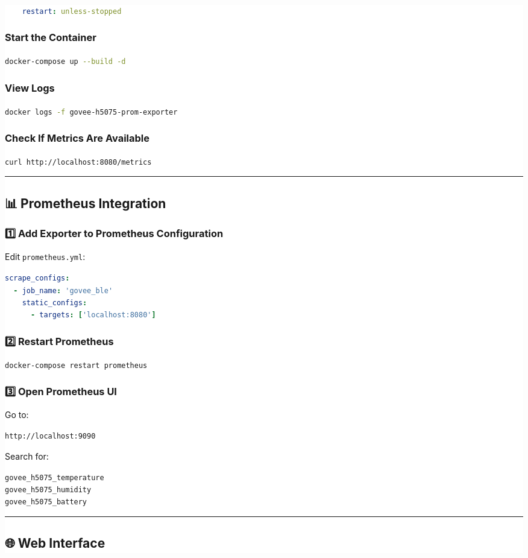```yaml
    restart: unless-stopped
```

### **Start the Container**
```sh
docker-compose up --build -d
```

### **View Logs**
```sh
docker logs -f govee-h5075-prom-exporter
```

### **Check If Metrics Are Available**
```sh
curl http://localhost:8080/metrics
```

---

## 📊 Prometheus Integration

### **1️⃣ Add Exporter to Prometheus Configuration**
Edit `prometheus.yml`:
```yaml
scrape_configs:
  - job_name: 'govee_ble'
    static_configs:
      - targets: ['localhost:8080']
```

### **2️⃣ Restart Prometheus**
```sh
docker-compose restart prometheus
```

### **3️⃣ Open Prometheus UI**
Go to:
```
http://localhost:9090
```
Search for:
```
govee_h5075_temperature
govee_h5075_humidity
govee_h5075_battery
```

---

## 🌐 Web Interface
